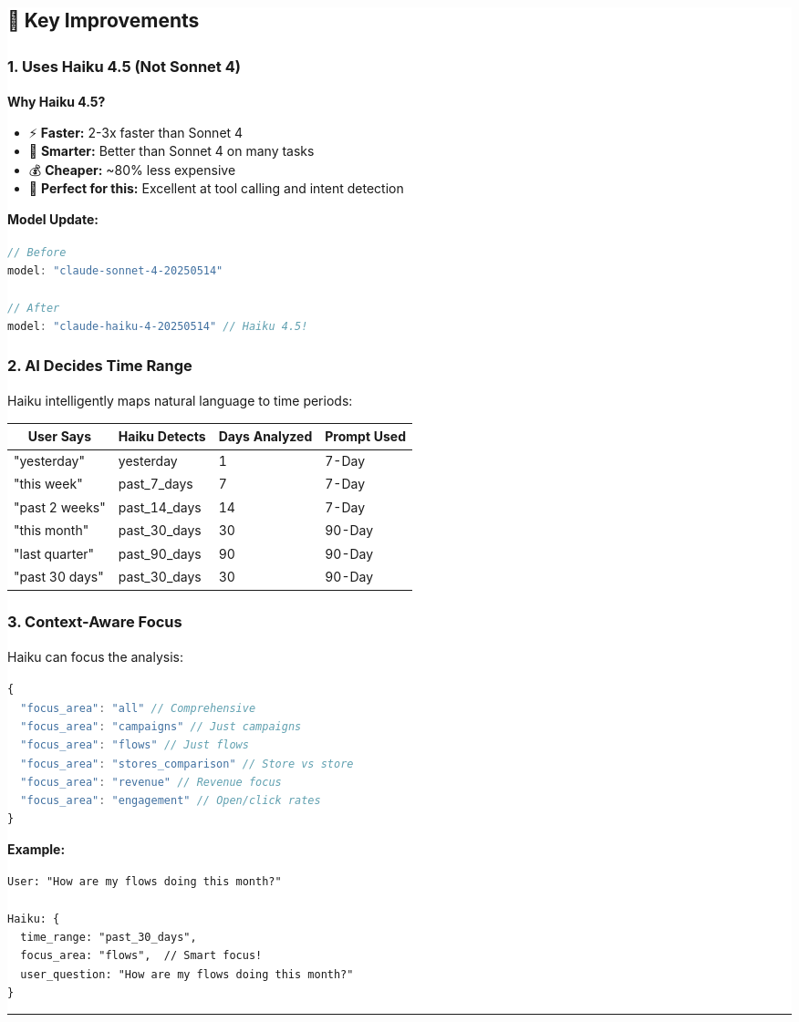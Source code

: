 ## 🚀 Key Improvements

### 1. Uses Haiku 4.5 (Not Sonnet 4)

**Why Haiku 4.5?**
- ⚡ **Faster:** 2-3x faster than Sonnet 4
- 🧠 **Smarter:** Better than Sonnet 4 on many tasks
- 💰 **Cheaper:** ~80% less expensive
- 🎯 **Perfect for this:** Excellent at tool calling and intent detection

**Model Update:**
```javascript
// Before
model: "claude-sonnet-4-20250514"

// After
model: "claude-haiku-4-20250514" // Haiku 4.5!
```

### 2. AI Decides Time Range

Haiku intelligently maps natural language to time periods:

| User Says | Haiku Detects | Days Analyzed | Prompt Used |
|-----------|---------------|---------------|-------------|
| "yesterday" | yesterday | 1 | 7-Day |
| "this week" | past_7_days | 7 | 7-Day |
| "past 2 weeks" | past_14_days | 14 | 7-Day |
| "this month" | past_30_days | 30 | 90-Day |
| "last quarter" | past_90_days | 90 | 90-Day |
| "past 30 days" | past_30_days | 30 | 90-Day |

### 3. Context-Aware Focus

Haiku can focus the analysis:

```javascript
{
  "focus_area": "all" // Comprehensive
  "focus_area": "campaigns" // Just campaigns
  "focus_area": "flows" // Just flows
  "focus_area": "stores_comparison" // Store vs store
  "focus_area": "revenue" // Revenue focus
  "focus_area": "engagement" // Open/click rates
}
```

**Example:**
```
User: "How are my flows doing this month?"

Haiku: {
  time_range: "past_30_days",
  focus_area: "flows",  // Smart focus!
  user_question: "How are my flows doing this month?"
}
```

---